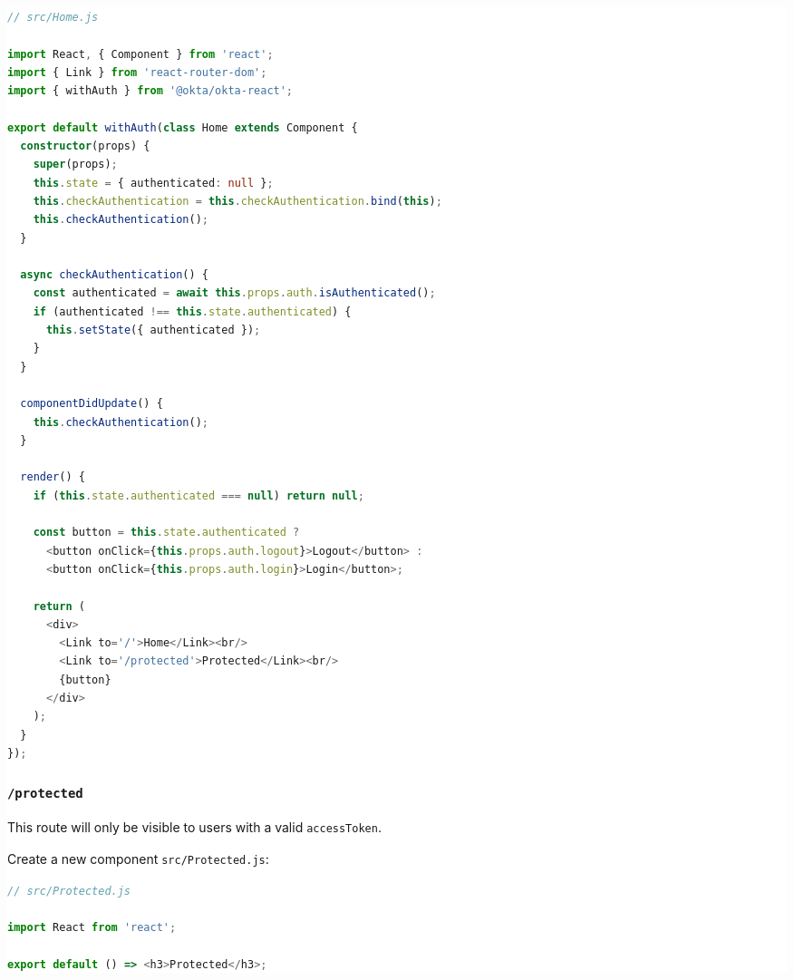 ```typescript
// src/Home.js

import React, { Component } from 'react';
import { Link } from 'react-router-dom';
import { withAuth } from '@okta/okta-react';

export default withAuth(class Home extends Component {
  constructor(props) {
    super(props);
    this.state = { authenticated: null };
    this.checkAuthentication = this.checkAuthentication.bind(this);
    this.checkAuthentication();
  }

  async checkAuthentication() {
    const authenticated = await this.props.auth.isAuthenticated();
    if (authenticated !== this.state.authenticated) {
      this.setState({ authenticated });
    }
  }

  componentDidUpdate() {
    this.checkAuthentication();
  }

  render() {
    if (this.state.authenticated === null) return null;

    const button = this.state.authenticated ?
      <button onClick={this.props.auth.logout}>Logout</button> :
      <button onClick={this.props.auth.login}>Login</button>;
    
    return (
      <div>
        <Link to='/'>Home</Link><br/>
        <Link to='/protected'>Protected</Link><br/>
        {button}
      </div>
    );
  }
});
```

### `/protected`
This route will only be visible to users with a valid `accessToken`.

Create a new component `src/Protected.js`:

```typescript
// src/Protected.js

import React from 'react';

export default () => <h3>Protected</h3>;
```
